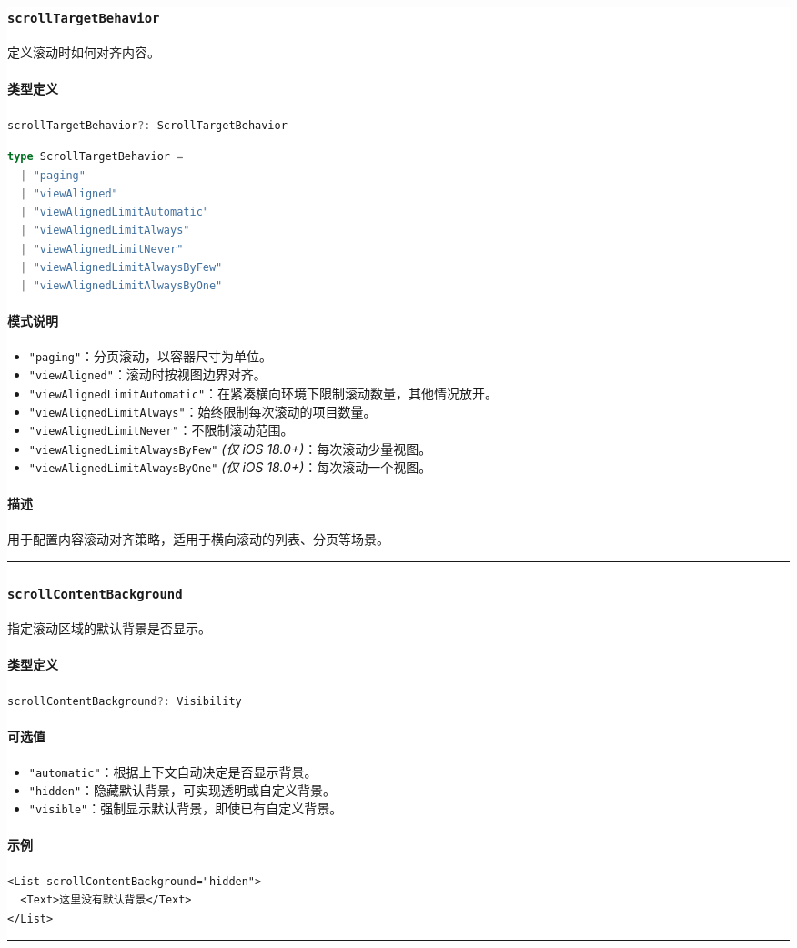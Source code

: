 ### `scrollTargetBehavior`

定义滚动时如何对齐内容。

#### 类型定义

```ts
scrollTargetBehavior?: ScrollTargetBehavior
```

```ts
type ScrollTargetBehavior =
  | "paging"
  | "viewAligned"
  | "viewAlignedLimitAutomatic"
  | "viewAlignedLimitAlways"
  | "viewAlignedLimitNever"
  | "viewAlignedLimitAlwaysByFew"
  | "viewAlignedLimitAlwaysByOne"
```

#### 模式说明

* `"paging"`：分页滚动，以容器尺寸为单位。
* `"viewAligned"`：滚动时按视图边界对齐。
* `"viewAlignedLimitAutomatic"`：在紧凑横向环境下限制滚动数量，其他情况放开。
* `"viewAlignedLimitAlways"`：始终限制每次滚动的项目数量。
* `"viewAlignedLimitNever"`：不限制滚动范围。
* `"viewAlignedLimitAlwaysByFew"` *(仅 iOS 18.0+)*：每次滚动少量视图。
* `"viewAlignedLimitAlwaysByOne"` *(仅 iOS 18.0+)*：每次滚动一个视图。

#### 描述

用于配置内容滚动对齐策略，适用于横向滚动的列表、分页等场景。

---

### `scrollContentBackground`

指定滚动区域的默认背景是否显示。

#### 类型定义

```ts
scrollContentBackground?: Visibility
```

#### 可选值

* `"automatic"`：根据上下文自动决定是否显示背景。
* `"hidden"`：隐藏默认背景，可实现透明或自定义背景。
* `"visible"`：强制显示默认背景，即使已有自定义背景。

#### 示例

```tsx
<List scrollContentBackground="hidden">
  <Text>这里没有默认背景</Text>
</List>
```

---